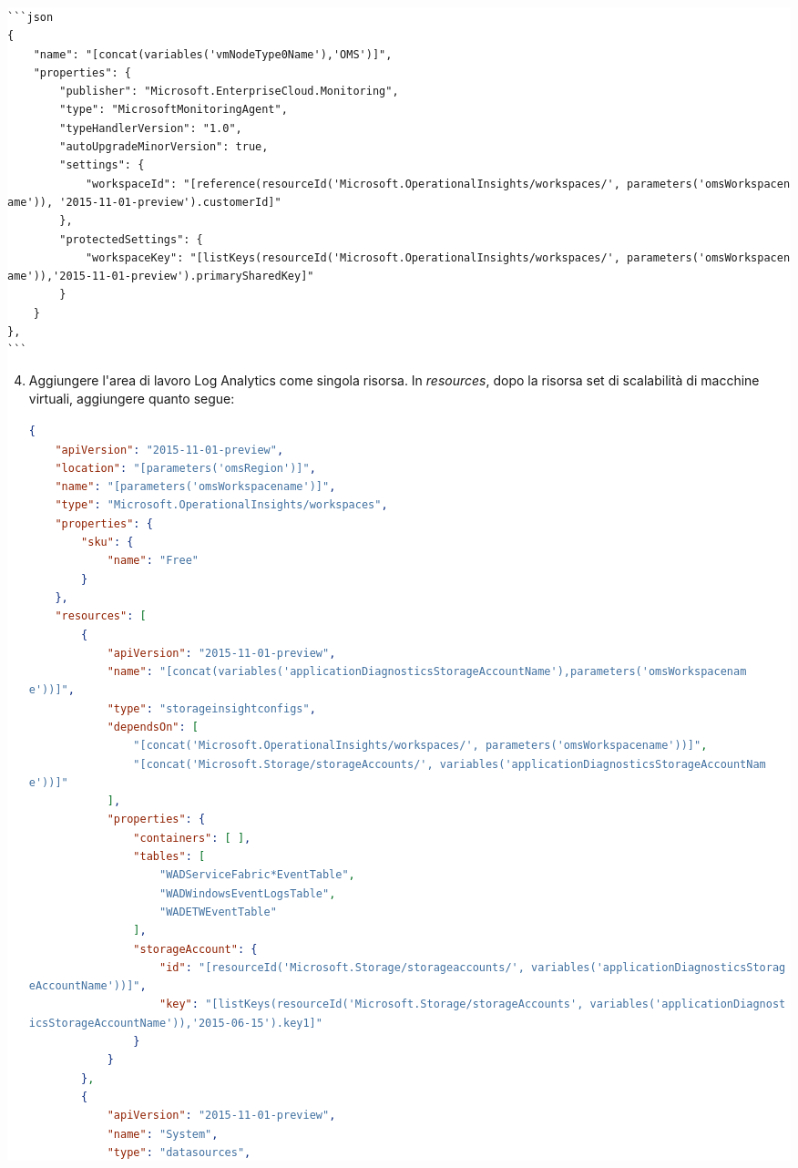     ```json
    {
        "name": "[concat(variables('vmNodeType0Name'),'OMS')]",
        "properties": {
            "publisher": "Microsoft.EnterpriseCloud.Monitoring",
            "type": "MicrosoftMonitoringAgent",
            "typeHandlerVersion": "1.0",
            "autoUpgradeMinorVersion": true,
            "settings": {
                "workspaceId": "[reference(resourceId('Microsoft.OperationalInsights/workspaces/', parameters('omsWorkspacename')), '2015-11-01-preview').customerId]"
            },
            "protectedSettings": {
                "workspaceKey": "[listKeys(resourceId('Microsoft.OperationalInsights/workspaces/', parameters('omsWorkspacename')),'2015-11-01-preview').primarySharedKey]"
            }
        }
    },
    ```

4. Aggiungere l'area di lavoro Log Analytics come singola risorsa. In *resources*, dopo la risorsa set di scalabilità di macchine virtuali, aggiungere quanto segue:

    ```json
    {
        "apiVersion": "2015-11-01-preview",
        "location": "[parameters('omsRegion')]",
        "name": "[parameters('omsWorkspacename')]",
        "type": "Microsoft.OperationalInsights/workspaces",
        "properties": {
            "sku": {
                "name": "Free"
            }
        },
        "resources": [
            {
                "apiVersion": "2015-11-01-preview",
                "name": "[concat(variables('applicationDiagnosticsStorageAccountName'),parameters('omsWorkspacename'))]",
                "type": "storageinsightconfigs",
                "dependsOn": [
                    "[concat('Microsoft.OperationalInsights/workspaces/', parameters('omsWorkspacename'))]",
                    "[concat('Microsoft.Storage/storageAccounts/', variables('applicationDiagnosticsStorageAccountName'))]"
                ],
                "properties": {
                    "containers": [ ],
                    "tables": [
                        "WADServiceFabric*EventTable",
                        "WADWindowsEventLogsTable",
                        "WADETWEventTable"
                    ],
                    "storageAccount": {
                        "id": "[resourceId('Microsoft.Storage/storageaccounts/', variables('applicationDiagnosticsStorageAccountName'))]",
                        "key": "[listKeys(resourceId('Microsoft.Storage/storageAccounts', variables('applicationDiagnosticsStorageAccountName')),'2015-06-15').key1]"
                    }
                }
            },
            {
                "apiVersion": "2015-11-01-preview",
                "name": "System",
                "type": "datasources",
